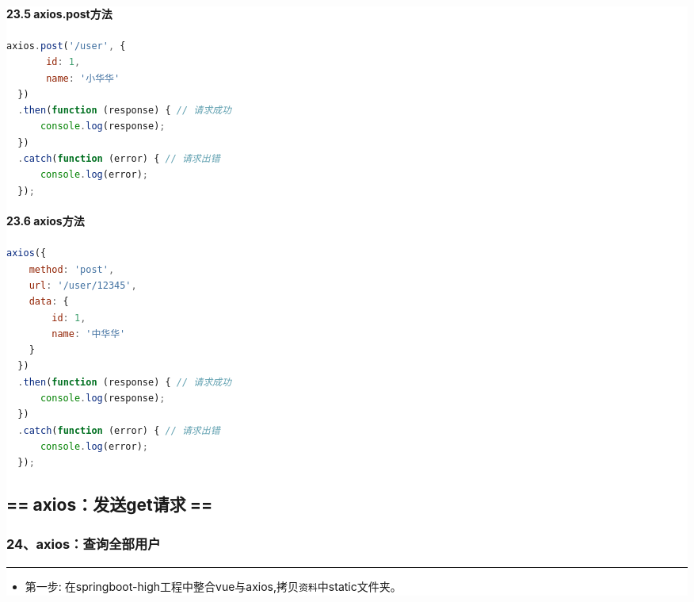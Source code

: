 #### 23.5 axios.post方法

```js
axios.post('/user', {
       id: 1,
       name: '小华华'
  })
  .then(function (response) { // 请求成功
      console.log(response);
  })
  .catch(function (error) { // 请求出错
      console.log(error);
  });
```

#### 23.6 axios方法

```js
axios({
    method: 'post',
    url: '/user/12345',
  	data: {
    	id: 1,
    	name: '中华华'
  	}
  })
  .then(function (response) { // 请求成功
      console.log(response);
  })
  .catch(function (error) { // 请求出错
      console.log(error);
  });
```

## == axios：发送get请求 ==

### 24、axios：查询全部用户

------

+ 第一步: 在springboot-high工程中整合vue与axios,拷贝`资料`中static文件夹。
